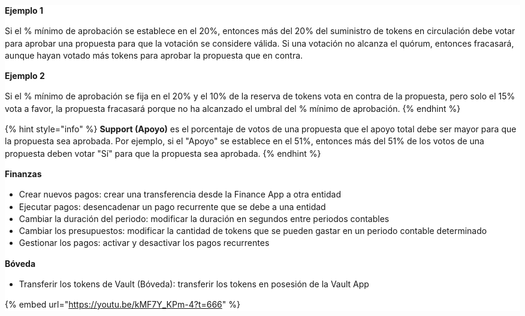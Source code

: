 **Ejemplo 1**

Si el % mínimo de aprobación se establece en el 20%, entonces más del 20% del suministro de tokens en circulación debe votar para aprobar una propuesta para que la votación se considere válida. Si una votación no alcanza el quórum, entonces fracasará, aunque hayan votado más tokens para aprobar la propuesta que en contra.&#x20;

**Ejemplo 2**

Si el % mínimo de aprobación se fija en el 20% y el 10% de la reserva de tokens vota en contra de la propuesta, pero solo el 15% vota a favor, la propuesta fracasará porque no ha alcanzado el umbral del % mínimo de aprobación.
{% endhint %}

{% hint style="info" %}
**Support (Apoyo)** es el porcentaje de votos de una propuesta que el apoyo total debe ser mayor para que la propuesta sea aprobada. Por ejemplo, si el "Apoyo" se establece en el 51%, entonces más del 51% de los votos de una propuesta deben votar "Sí" para que la propuesta sea aprobada.
{% endhint %}

**Finanzas**

* Crear nuevos pagos: crear una transferencia desde la Finance App a otra entidad
* Ejecutar pagos: desencadenar un pago recurrente que se debe a una entidad&#x20;
* Cambiar la duración del periodo: modificar la duración en segundos entre periodos contables
* Cambiar los presupuestos: modificar la cantidad de tokens que se pueden gastar en un periodo contable determinado
* Gestionar los pagos: activar y desactivar los pagos recurrentes

**Bóveda**

* Transferir los tokens de Vault (Bóveda): transferir los tokens en posesión de la Vault App

{% embed url="https://youtu.be/kMF7Y_KPm-4?t=666" %}
